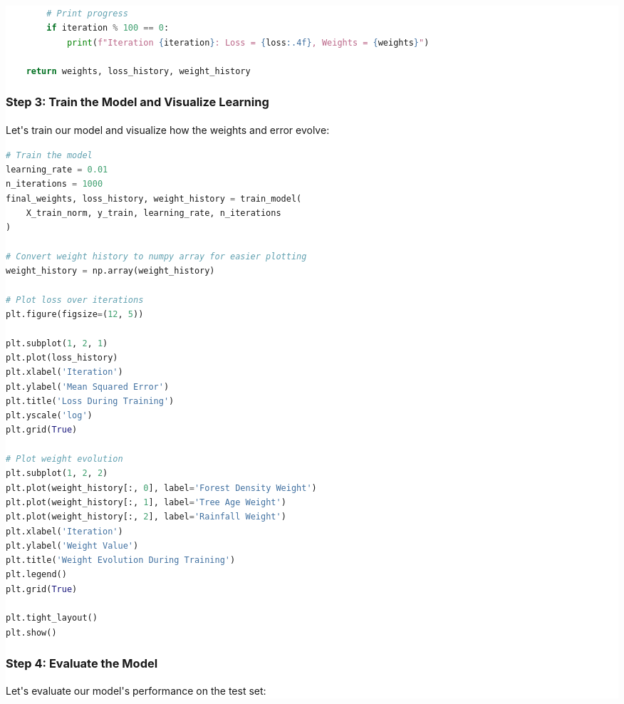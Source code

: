 ```python
        # Print progress
        if iteration % 100 == 0:
            print(f"Iteration {iteration}: Loss = {loss:.4f}, Weights = {weights}")
    
    return weights, loss_history, weight_history
```

### Step 3: Train the Model and Visualize Learning

Let's train our model and visualize how the weights and error evolve:

```python
# Train the model
learning_rate = 0.01
n_iterations = 1000
final_weights, loss_history, weight_history = train_model(
    X_train_norm, y_train, learning_rate, n_iterations
)

# Convert weight history to numpy array for easier plotting
weight_history = np.array(weight_history)

# Plot loss over iterations
plt.figure(figsize=(12, 5))

plt.subplot(1, 2, 1)
plt.plot(loss_history)
plt.xlabel('Iteration')
plt.ylabel('Mean Squared Error')
plt.title('Loss During Training')
plt.yscale('log')
plt.grid(True)

# Plot weight evolution
plt.subplot(1, 2, 2)
plt.plot(weight_history[:, 0], label='Forest Density Weight')
plt.plot(weight_history[:, 1], label='Tree Age Weight')
plt.plot(weight_history[:, 2], label='Rainfall Weight')
plt.xlabel('Iteration')
plt.ylabel('Weight Value')
plt.title('Weight Evolution During Training')
plt.legend()
plt.grid(True)

plt.tight_layout()
plt.show()
```

### Step 4: Evaluate the Model

Let's evaluate our model's performance on the test set:

